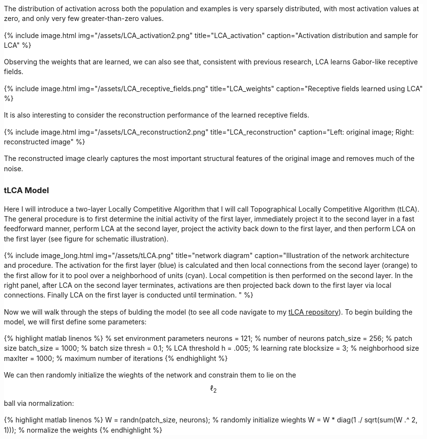 The distribution of activation across both the population and examples is very sparsely distributed, with most activation values at zero, and only very few greater-than-zero values. 

{% include image.html img="/assets/LCA_activation2.png" title="LCA_activation" caption="Activation distribution and sample for LCA" %}

Observing the weights that are learned, we can also see that, consistent with previous research, LCA learns Gabor-like receptive fields. 

{% include image.html img="/assets/LCA_receptive_fields.png" title="LCA_weights" caption="Receptive fields learned using LCA" %}

It is also interesting to consider the reconstruction performance of the learned receptive fields. 

{% include image.html img="/assets/LCA_reconstruction2.png" title="LCA_reconstruction"  caption="Left: original image; Right: reconstructed image"  %}

The reconstructed image clearly captures the most important structural features of the original image and removes much of the noise. 

### tLCA Model

Here I will introduce a two-layer Locally Competitive Algorithm that I will call Topographical Locally Competitive Algorithm (tLCA). The general procedure is to first determine the initial activity of the first layer, immediately project it to the second layer in a fast feedforward manner, perform LCA at the second layer, project the activity back down to the first layer, and then perform LCA on the first layer (see figure for schematic illustration).



{% include image_long.html img="/assets/tLCA.png" title="network diagram" caption="Illustration of the network architecture and procedure. The activation for the first layer (blue) is calculated and then local connections from the second layer (orange) to the first allow for it to pool over a neighborhood of units (cyan). Local competition is then performed on the second layer. In the right panel, after LCA on the second layer terminates, activations are then projected back down to the first layer via local connections. Finally LCA on the first layer is conducted until termination. " %}

Now we will walk through the steps of bulding the model (to see all code navigate to my [tLCA repository](https://github.com/dlacombejr/tLCA)). To begin building the model, we will first define some parameters: 

{% highlight matlab linenos %}
% set environment parameters
neurons = 121;      				% number of neurons
patch_size = 256;   				% patch size
batch_size = 1000;  				% batch size
thresh = 0.1;       				% LCA threshold 
h = .005;           				% learning rate
blocksize = 3;     				% neighborhood size
maxIter = 1000;    				% maximum number of iterations
{% endhighlight %}

We can then randomly initialize the wieghts of the network and constrain them to lie on the $$\ell_2$$ ball via normalization:

{% highlight matlab linenos %}
W = randn(patch_size, neurons); 		% randomly initialize wieghts
W = W * diag(1 ./ sqrt(sum(W .^ 2, 1)));	% normalize the weights
{% endhighlight %}
